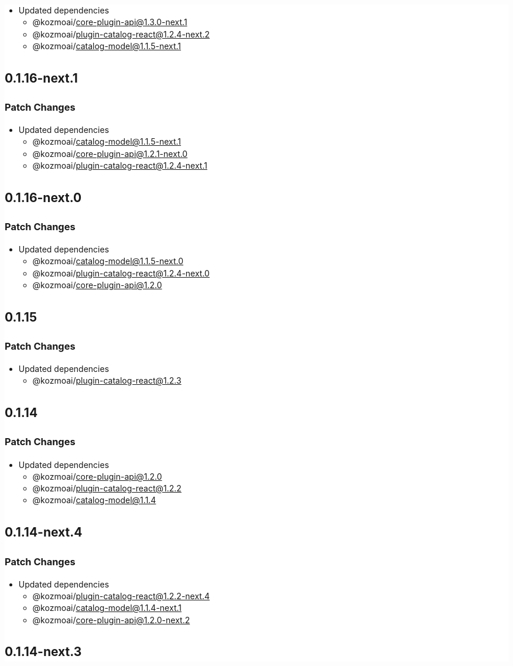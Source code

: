 - Updated dependencies
  - @kozmoai/core-plugin-api@1.3.0-next.1
  - @kozmoai/plugin-catalog-react@1.2.4-next.2
  - @kozmoai/catalog-model@1.1.5-next.1

## 0.1.16-next.1

### Patch Changes

- Updated dependencies
  - @kozmoai/catalog-model@1.1.5-next.1
  - @kozmoai/core-plugin-api@1.2.1-next.0
  - @kozmoai/plugin-catalog-react@1.2.4-next.1

## 0.1.16-next.0

### Patch Changes

- Updated dependencies
  - @kozmoai/catalog-model@1.1.5-next.0
  - @kozmoai/plugin-catalog-react@1.2.4-next.0
  - @kozmoai/core-plugin-api@1.2.0

## 0.1.15

### Patch Changes

- Updated dependencies
  - @kozmoai/plugin-catalog-react@1.2.3

## 0.1.14

### Patch Changes

- Updated dependencies
  - @kozmoai/core-plugin-api@1.2.0
  - @kozmoai/plugin-catalog-react@1.2.2
  - @kozmoai/catalog-model@1.1.4

## 0.1.14-next.4

### Patch Changes

- Updated dependencies
  - @kozmoai/plugin-catalog-react@1.2.2-next.4
  - @kozmoai/catalog-model@1.1.4-next.1
  - @kozmoai/core-plugin-api@1.2.0-next.2

## 0.1.14-next.3
